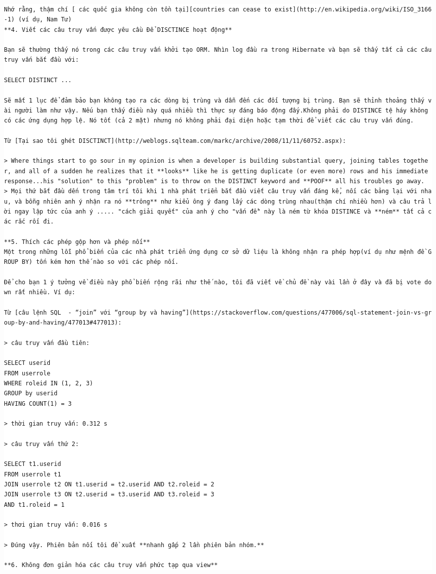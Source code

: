     
    Nhớ rằng, thậm chí [ các quốc gia không còn tồn tại][countries can cease to exist](http://en.wikipedia.org/wiki/ISO_3166-1) (ví dụ, Nam Tư)
    **4. Viết các câu truy vấn được yêu cầu Để DISCTINCE hoạt động**
    
    Bạn sẽ thường thấy nó trong các câu truy vấn khởi tạo ORM. Nhìn log đầu ra trong Hibernate và bạn sẽ thấy tất cả các câu truy vấn bắt đầu với:
    
    SELECT DISTINCT ...
    
    Sẽ mất 1 lục để đảm bảo bạn không tạo ra các dòng bị trùng và dẫn đến các đối tượng bị trùng. Bạn sẽ thỉnh thoảng thấy vài người làm như vậy. Nếu bạn thấy điều này quá nhiều thì thực sự đáng báo động đấy.Không phải do DISTINCE tệ háy không có các ứng dụng hợp lệ. Nó tốt (cả 2 mặt) nhưng nó không phải đại diện hoặc tạm thời để viết các câu truy vấn đúng.
    
    Từ [Tại sao tôi ghét DISCTINCT](http://weblogs.sqlteam.com/markc/archive/2008/11/11/60752.aspx):
    
    > Where things start to go sour in my opinion is when a developer is building substantial query, joining tables together, and all of a sudden he realizes that it **looks** like he is getting duplicate (or even more) rows and his immediate response...his "solution" to this "problem" is to throw on the DISTINCT keyword and **POOF** all his troubles go away.
    > Mọi thứ bắt đầu dến trong tâm trí tôi khi 1 nhà phát triển bắt đầu viết câu truy vấn đáng kể, nối các bảng lại với nhau, và bỗng nhiên anh ý nhận ra nó **trông** như kiểu ông ý đang lấy các dòng trùng nhau(thậm chí nhiều hơn) và câu trả lời ngay lập tức của anh ý ..... "cách giải quyết" của anh ý cho "vấn đề" này là ném từ khóa DISTINCE và **ném** tất cả các rắc rối đi.
    
    **5. Thích các phép gộp hơn và phép nối**
    Một trong những lỗi phổ biến của các nhà phát triển ứng dụng cơ sở dữ liệu là không nhận ra phép hợp(ví dụ như mệnh đề GROUP BY) tốn kém hơn thế nào so với các phép nối.
    
    Để cho bạn 1 ý tưởng về điều này phổ biến rộng rãi như thế nào, tôi đã viết về chủ đề này vài lần ở đây và đã bị vote down rất nhiều. Ví dụ:
    
    Từ [câu lệnh SQL  - “join” với “group by và having”](https://stackoverflow.com/questions/477006/sql-statement-join-vs-group-by-and-having/477013#477013):
    
    > câu truy vấn đầu tiên:
    
    SELECT userid
    FROM userrole
    WHERE roleid IN (1, 2, 3)
    GROUP by userid
    HAVING COUNT(1) = 3
    
    > thời gian truy vấn: 0.312 s
    
    > câu truy vấn thứ 2:
    
    SELECT t1.userid
    FROM userrole t1
    JOIN userrole t2 ON t1.userid = t2.userid AND t2.roleid = 2
    JOIN userrole t3 ON t2.userid = t3.userid AND t3.roleid = 3
    AND t1.roleid = 1
    
    > thơi gian truy vấn: 0.016 s
    
    > Đúng vậy. Phiên bản nối tôi đề xuất **nhanh gấp 2 lần phiên bản nhóm.**
    
    **6. Không đơn giản hóa các câu truy vấn phức tạp qua view**
    